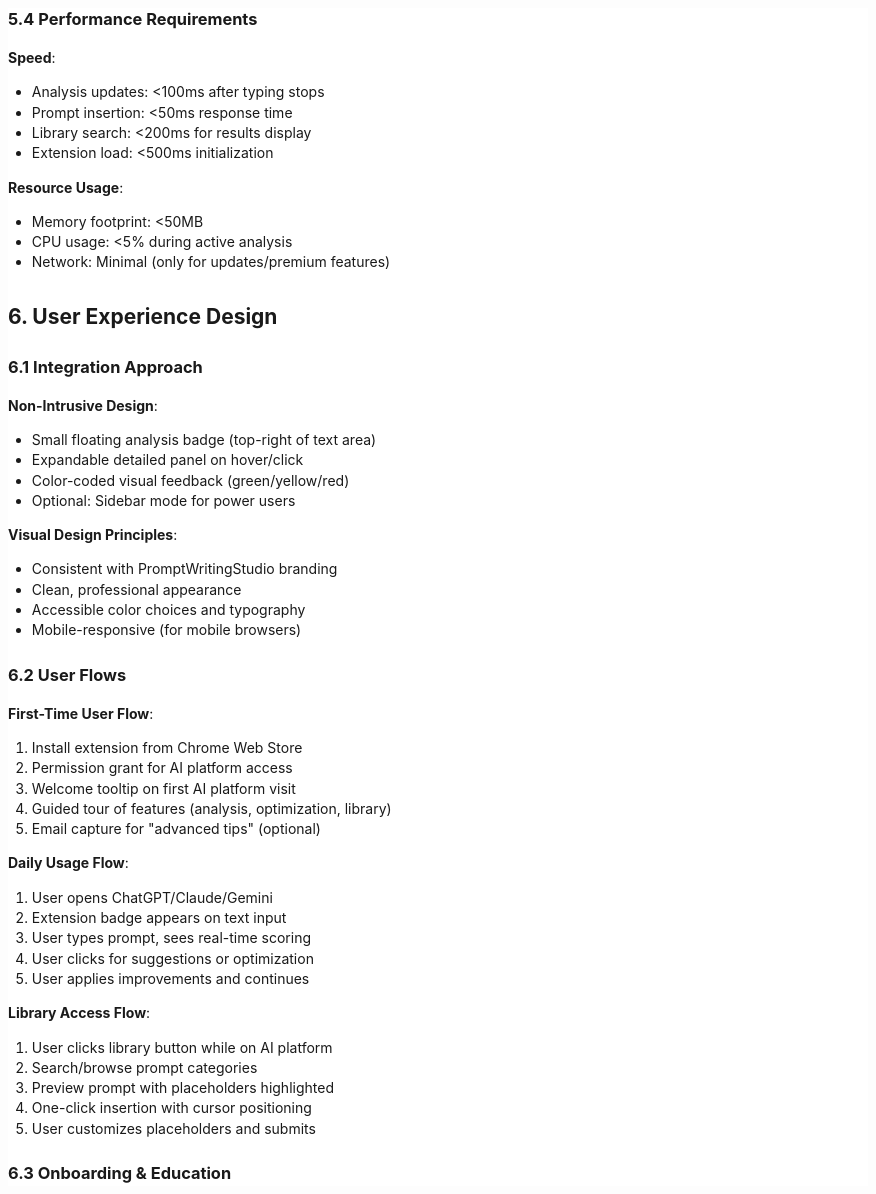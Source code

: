 ### 5.4 Performance Requirements

**Speed**:
- Analysis updates: <100ms after typing stops
- Prompt insertion: <50ms response time
- Library search: <200ms for results display
- Extension load: <500ms initialization

**Resource Usage**:
- Memory footprint: <50MB
- CPU usage: <5% during active analysis
- Network: Minimal (only for updates/premium features)

## 6. User Experience Design

### 6.1 Integration Approach

**Non-Intrusive Design**:
- Small floating analysis badge (top-right of text area)
- Expandable detailed panel on hover/click
- Color-coded visual feedback (green/yellow/red)
- Optional: Sidebar mode for power users

**Visual Design Principles**:
- Consistent with PromptWritingStudio branding
- Clean, professional appearance
- Accessible color choices and typography
- Mobile-responsive (for mobile browsers)

### 6.2 User Flows

**First-Time User Flow**:
1. Install extension from Chrome Web Store
2. Permission grant for AI platform access
3. Welcome tooltip on first AI platform visit
4. Guided tour of features (analysis, optimization, library)
5. Email capture for "advanced tips" (optional)

**Daily Usage Flow**:
1. User opens ChatGPT/Claude/Gemini
2. Extension badge appears on text input
3. User types prompt, sees real-time scoring
4. User clicks for suggestions or optimization
5. User applies improvements and continues

**Library Access Flow**:
1. User clicks library button while on AI platform
2. Search/browse prompt categories
3. Preview prompt with placeholders highlighted
4. One-click insertion with cursor positioning
5. User customizes placeholders and submits

### 6.3 Onboarding & Education
